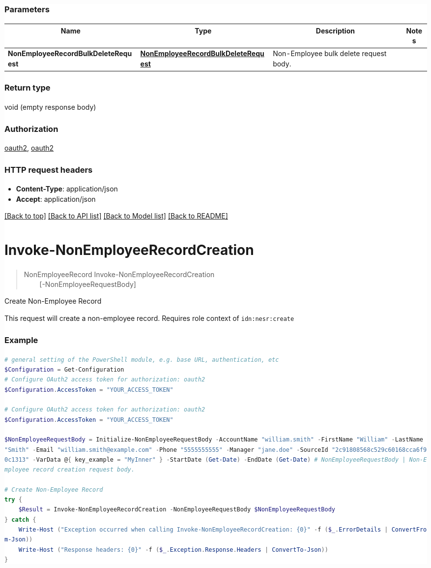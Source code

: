 ### Parameters

Name | Type | Description  | Notes
------------- | ------------- | ------------- | -------------
 **NonEmployeeRecordBulkDeleteRequest** | [**NonEmployeeRecordBulkDeleteRequest**](NonEmployeeRecordBulkDeleteRequest.md)| Non-Employee bulk delete request body. | 

### Return type

void (empty response body)

### Authorization

[oauth2](../README.md#oauth2), [oauth2](../README.md#oauth2)

### HTTP request headers

 - **Content-Type**: application/json
 - **Accept**: application/json

[[Back to top]](#) [[Back to API list]](../README.md#documentation-for-api-endpoints) [[Back to Model list]](../README.md#documentation-for-models) [[Back to README]](../README.md)

<a name="Invoke-NonEmployeeRecordCreation"></a>
# **Invoke-NonEmployeeRecordCreation**
> NonEmployeeRecord Invoke-NonEmployeeRecordCreation<br>
> &nbsp;&nbsp;&nbsp;&nbsp;&nbsp;&nbsp;&nbsp;&nbsp;[-NonEmployeeRequestBody] <PSCustomObject><br>

Create Non-Employee Record

This request will create a non-employee record. Requires role context of `idn:nesr:create`

### Example
```powershell
# general setting of the PowerShell module, e.g. base URL, authentication, etc
$Configuration = Get-Configuration
# Configure OAuth2 access token for authorization: oauth2
$Configuration.AccessToken = "YOUR_ACCESS_TOKEN"

# Configure OAuth2 access token for authorization: oauth2
$Configuration.AccessToken = "YOUR_ACCESS_TOKEN"

$NonEmployeeRequestBody = Initialize-NonEmployeeRequestBody -AccountName "william.smith" -FirstName "William" -LastName "Smith" -Email "william.smith@example.com" -Phone "5555555555" -Manager "jane.doe" -SourceId "2c91808568c529c60168cca6f90c1313" -VarData @{ key_example = "MyInner" } -StartDate (Get-Date) -EndDate (Get-Date) # NonEmployeeRequestBody | Non-Employee record creation request body.

# Create Non-Employee Record
try {
    $Result = Invoke-NonEmployeeRecordCreation -NonEmployeeRequestBody $NonEmployeeRequestBody
} catch {
    Write-Host ("Exception occurred when calling Invoke-NonEmployeeRecordCreation: {0}" -f ($_.ErrorDetails | ConvertFrom-Json))
    Write-Host ("Response headers: {0}" -f ($_.Exception.Response.Headers | ConvertTo-Json))
}
```
